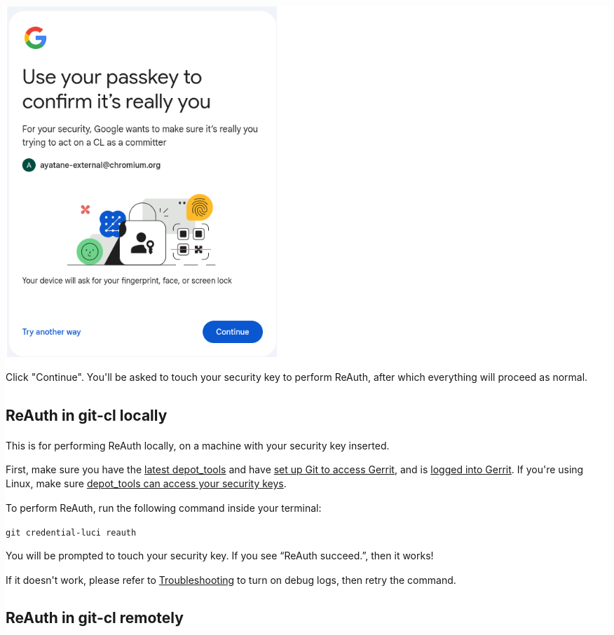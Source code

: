 ![Gerrit UI prompt](./images/gerrit_reauth_ui_prompt.png)

Click "Continue". You'll be asked to touch your security key to perform ReAuth,
after which everything will proceed as normal.

## ReAuth in git-cl locally

This is for performing ReAuth locally, on a machine with your security key
inserted.

First, make sure you have the [latest depot_tools](#latest-depot_tools) and
have [set up Git to access Gerrit](#git-config-for-gerrit), and is
[logged into Gerrit](#log-into-gerrit). If you're using Linux, make sure
[depot_tools can access your security keys](#linux_security-keys-access).

To perform ReAuth, run the following command inside your terminal:

```
git credential-luci reauth
```

You will be prompted to touch your security key. If you see “ReAuth succeed.”,
then it works\!

If it doesn't work, please refer to [Troubleshooting](#troubleshooting) to turn
on debug logs, then retry the command.

## ReAuth in git-cl remotely
